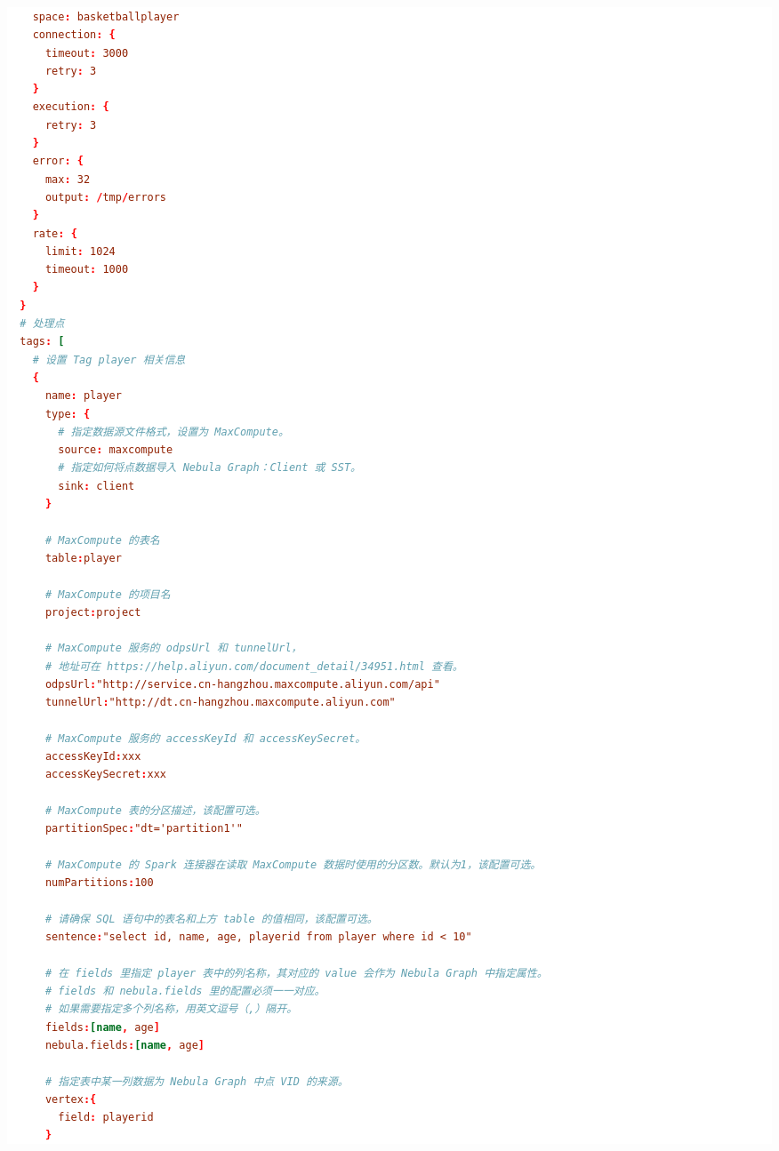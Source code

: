 ```conf
    space: basketballplayer
    connection: {
      timeout: 3000
      retry: 3
    }
    execution: {
      retry: 3
    }
    error: {
      max: 32
      output: /tmp/errors
    }
    rate: {
      limit: 1024
      timeout: 1000
    }
  }
  # 处理点
  tags: [
    # 设置 Tag player 相关信息
    {
      name: player
      type: {
        # 指定数据源文件格式，设置为 MaxCompute。
        source: maxcompute
        # 指定如何将点数据导入 Nebula Graph：Client 或 SST。
        sink: client
      }
      
      # MaxCompute 的表名
      table:player

      # MaxCompute 的项目名
      project:project

      # MaxCompute 服务的 odpsUrl 和 tunnelUrl，
      # 地址可在 https://help.aliyun.com/document_detail/34951.html 查看。
      odpsUrl:"http://service.cn-hangzhou.maxcompute.aliyun.com/api"
      tunnelUrl:"http://dt.cn-hangzhou.maxcompute.aliyun.com"

      # MaxCompute 服务的 accessKeyId 和 accessKeySecret。
      accessKeyId:xxx
      accessKeySecret:xxx

      # MaxCompute 表的分区描述，该配置可选。
      partitionSpec:"dt='partition1'"

      # MaxCompute 的 Spark 连接器在读取 MaxCompute 数据时使用的分区数。默认为1，该配置可选。
      numPartitions:100

      # 请确保 SQL 语句中的表名和上方 table 的值相同，该配置可选。 
      sentence:"select id, name, age, playerid from player where id < 10"

      # 在 fields 里指定 player 表中的列名称，其对应的 value 会作为 Nebula Graph 中指定属性。
      # fields 和 nebula.fields 里的配置必须一一对应。
      # 如果需要指定多个列名称，用英文逗号（,）隔开。
      fields:[name, age]
      nebula.fields:[name, age]

      # 指定表中某一列数据为 Nebula Graph 中点 VID 的来源。
      vertex:{
        field: playerid
      }
```